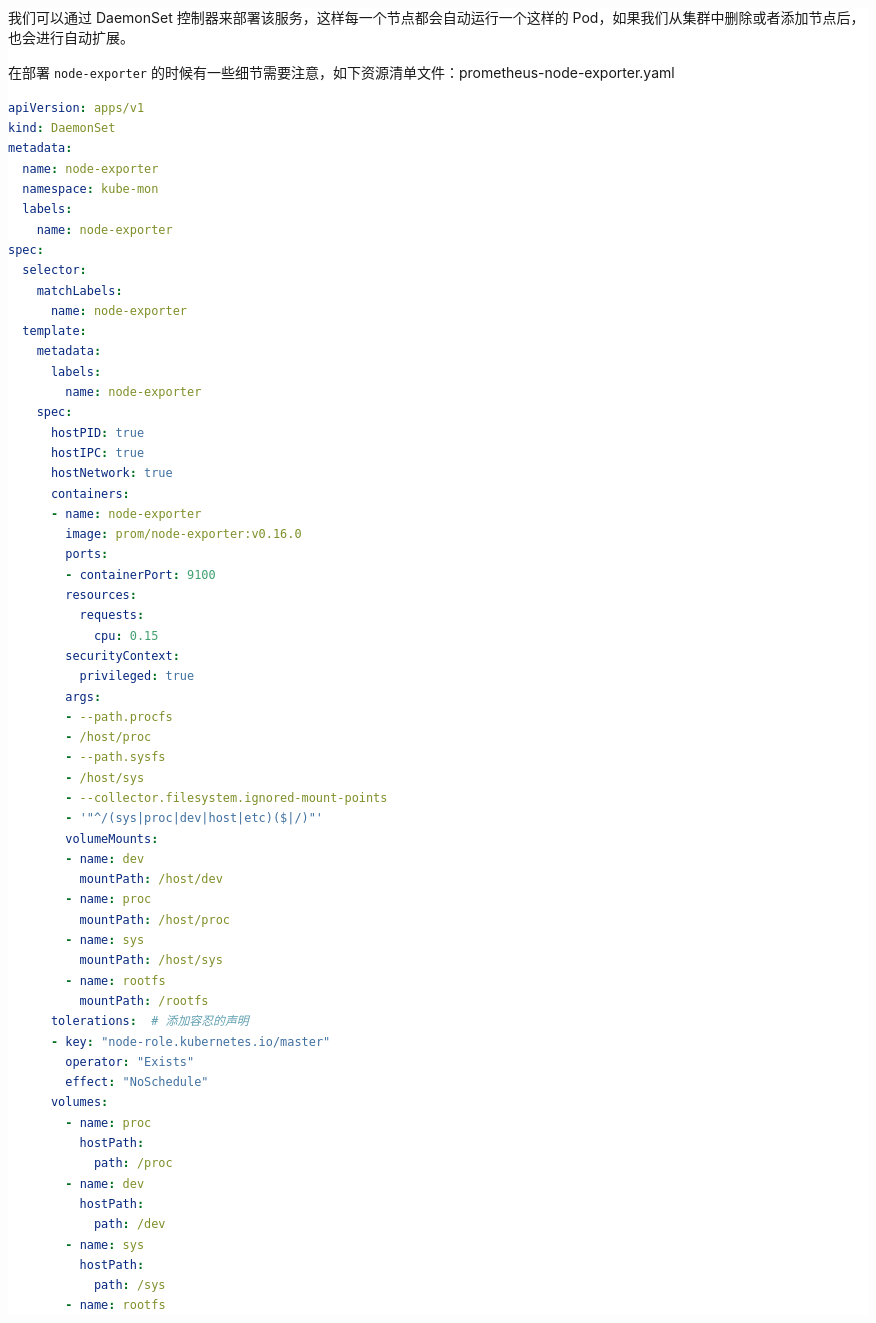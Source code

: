 我们可以通过 DaemonSet 控制器来部署该服务，这样每一个节点都会自动运行一个这样的 Pod，如果我们从集群中删除或者添加节点后，也会进行自动扩展。

在部署 `node-exporter` 的时候有一些细节需要注意，如下资源清单文件：prometheus-node-exporter.yaml

```yaml
apiVersion: apps/v1
kind: DaemonSet
metadata:
  name: node-exporter
  namespace: kube-mon
  labels:
    name: node-exporter
spec:
  selector:
    matchLabels:
      name: node-exporter
  template:
    metadata:
      labels:
        name: node-exporter
    spec:
      hostPID: true
      hostIPC: true
      hostNetwork: true
      containers:
      - name: node-exporter
        image: prom/node-exporter:v0.16.0
        ports:
        - containerPort: 9100
        resources:
          requests:
            cpu: 0.15
        securityContext:
          privileged: true
        args:
        - --path.procfs
        - /host/proc
        - --path.sysfs
        - /host/sys
        - --collector.filesystem.ignored-mount-points
        - '"^/(sys|proc|dev|host|etc)($|/)"'
        volumeMounts:
        - name: dev
          mountPath: /host/dev
        - name: proc
          mountPath: /host/proc
        - name: sys
          mountPath: /host/sys
        - name: rootfs
          mountPath: /rootfs
      tolerations:  # 添加容忍的声明
      - key: "node-role.kubernetes.io/master"
        operator: "Exists"
        effect: "NoSchedule"
      volumes:
        - name: proc
          hostPath:
            path: /proc
        - name: dev
          hostPath:
            path: /dev
        - name: sys
          hostPath:
            path: /sys
        - name: rootfs
```